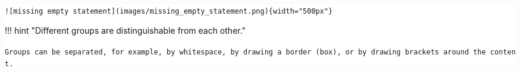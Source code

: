     ![missing empty statement](images/missing_empty_statement.png){width="500px"}

!!! hint "Different groups are distinguishable from each other."

    Groups can be separated, for example, by whitespace, by drawing a border (box), or by drawing brackets around the content.

